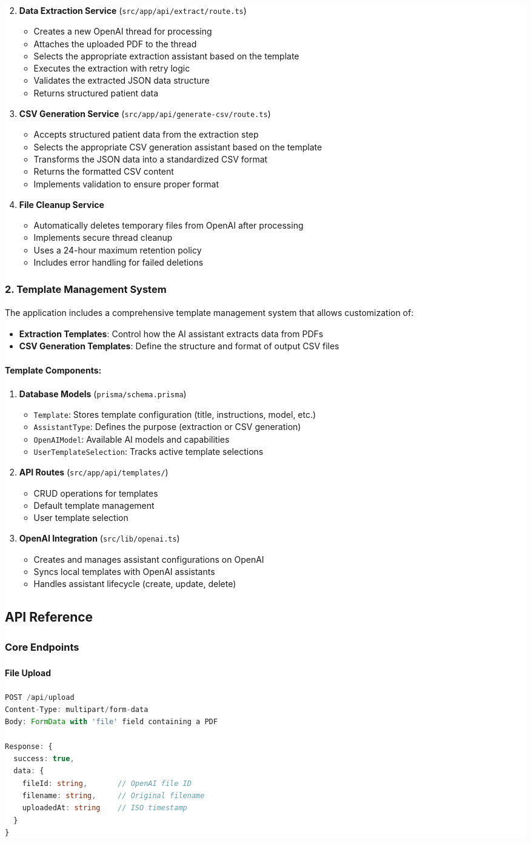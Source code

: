 2. **Data Extraction Service** (`src/app/api/extract/route.ts`)
   - Creates a new OpenAI thread for processing
   - Attaches the uploaded PDF to the thread
   - Selects the appropriate extraction assistant based on the template
   - Executes the extraction with retry logic
   - Validates the extracted JSON data structure
   - Returns structured patient data

3. **CSV Generation Service** (`src/app/api/generate-csv/route.ts`)
   - Accepts structured patient data from the extraction step
   - Selects the appropriate CSV generation assistant based on the template
   - Transforms the JSON data into a standardized CSV format
   - Returns the formatted CSV content
   - Implements validation to ensure proper format

4. **File Cleanup Service**
   - Automatically deletes temporary files from OpenAI after processing
   - Implements secure thread cleanup
   - Uses a 24-hour maximum retention policy
   - Includes error handling for failed deletions

### 2. Template Management System

The application includes a comprehensive template management system that allows customization of:

- **Extraction Templates**: Control how the AI assistant extracts data from PDFs
- **CSV Generation Templates**: Define the structure and format of output CSV files

#### Template Components:

1. **Database Models** (`prisma/schema.prisma`)
   - `Template`: Stores template configuration (title, instructions, model, etc.)
   - `AssistantType`: Defines the purpose (extraction or CSV generation)
   - `OpenAIModel`: Available AI models and capabilities
   - `UserTemplateSelection`: Tracks active template selections

2. **API Routes** (`src/app/api/templates/`)
   - CRUD operations for templates
   - Default template management
   - User template selection

3. **OpenAI Integration** (`src/lib/openai.ts`)
   - Creates and manages assistant configurations on OpenAI
   - Syncs local templates with OpenAI assistants
   - Handles assistant lifecycle (create, update, delete)

## API Reference

### Core Endpoints

#### File Upload

```typescript
POST /api/upload
Content-Type: multipart/form-data
Body: FormData with 'file' field containing a PDF

Response: {
  success: true,
  data: {
    fileId: string,       // OpenAI file ID
    filename: string,     // Original filename
    uploadedAt: string    // ISO timestamp
  }
}

```